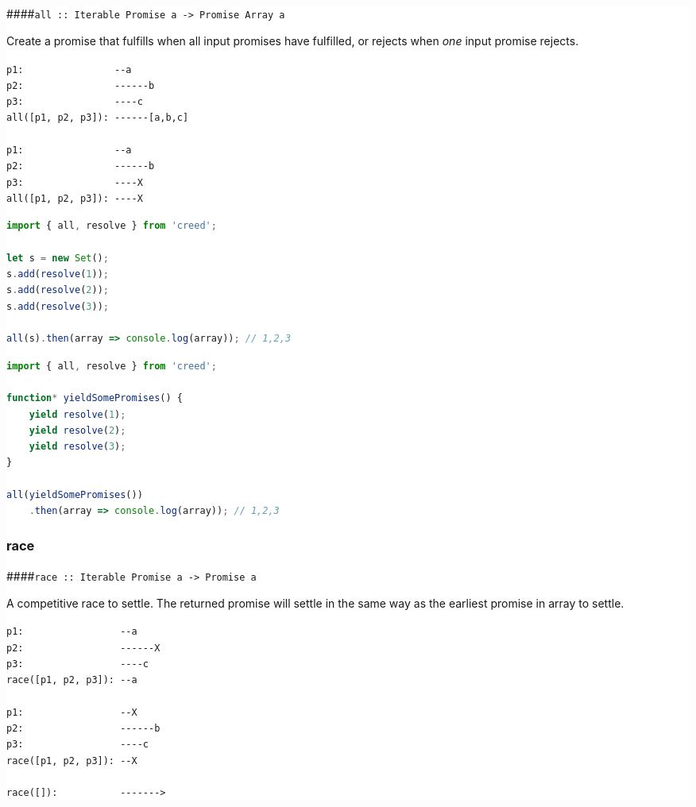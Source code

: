 ####`all :: Iterable Promise a -> Promise Array a`

Create a promise that fulfills when all input promises have fulfilled, or rejects when *one* input promise rejects.

```
p1:                --a
p2:                ------b
p3:                ----c
all([p1, p2, p3]): ------[a,b,c]

p1:                --a
p2:                ------b
p3:                ----X
all([p1, p2, p3]): ----X
```

```js
import { all, resolve } from 'creed';

let s = new Set();
s.add(resolve(1));
s.add(resolve(2));
s.add(resolve(3));

all(s).then(array => console.log(array)); // 1,2,3
```

```js
import { all, resolve } from 'creed';

function* yieldSomePromises() {
    yield resolve(1);
    yield resolve(2);
    yield resolve(3);
}

all(yieldSomePromises())
    .then(array => console.log(array)); // 1,2,3
```

### race

####`race :: Iterable Promise a -> Promise a`

A competitive race to settle. The returned promise will settle in the same way as the earliest promise in array to settle.

```
p1:                 --a
p2:                 ------X
p3:                 ----c
race([p1, p2, p3]): --a

p1:                 --X
p2:                 ------b
p3:                 ----c
race([p1, p2, p3]): --X

race([]):           ------->
```
